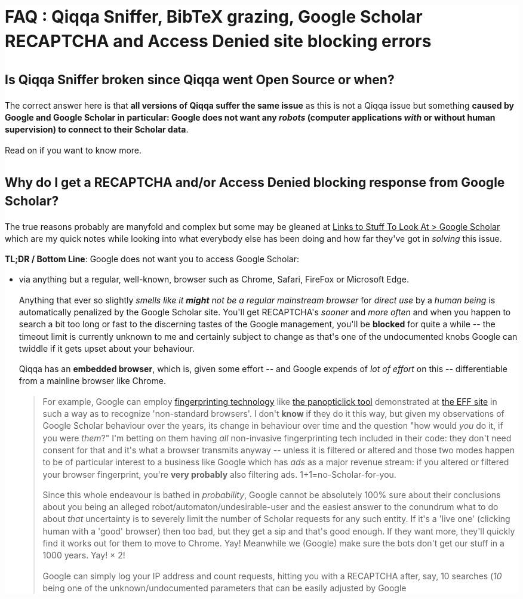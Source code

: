 # FAQ : Qiqqa Sniffer, BibTeX grazing, Google Scholar RECAPTCHA and Access Denied site blocking errors

## Is Qiqqa Sniffer broken since Qiqqa went Open Source or when?

The correct answer here is that **all versions of Qiqqa suffer the same issue** as this is not a Qiqqa issue but something **caused by Google and Google Scholar in particular: Google does not want any *robots* (computer applications *with* or without human supervision) to connect to their Scholar data**. 

Read on if you want to know more.

## Why do I get a RECAPTCHA and/or Access Denied blocking response from Google Scholar?

The true reasons probably are manyfold and complex but some may be gleaned at [Links to Stuff To Look At > Google Scholar](../Progress%20in%20Development/Considering%20the%20Way%20Forward/Links%20to%20Stuff%20To%20Look%20At.md#google-scholar) 
which are my quick notes while looking into what everybody else has been doing and how far they've got in *solving* this issue.

**TL;DR / Bottom Line**: Google does not want you to access Google Scholar:

* via anything but a regular, well-known, browser such as Chrome, Safari, FireFox or Microsoft Edge. 
  
  Anything that ever so slightly *smells like it **might** not be a regular mainstream browser* for *direct use* by a *human being* is automatically penalized by the Google Scholar site. You'll get RECAPTCHA's *sooner* and *more often* and when you happen to search a bit too long or fast to the discerning tastes of the Google management, you'll be **blocked** for quite a while -- the timeout limit is currently unknown to me and certainly subject to change as that's one of the undocumented knobs Google can twiddle if it gets upset about your behaviour.
  
  Qiqqa has an **embedded browser**, which is, given some effort -- and Google expends of *lot of effort* on this -- differentiable from a mainline browser like Chrome. 
  
   > 
   > For example, Google can employ [fingerprinting technology](https://pixelprivacy.com/resources/browser-fingerprinting/) like
   > [the panopticlick tool](https://panopticlick.eff.org/) demonstrated at [the EFF site](https://www.eff.org/deeplinks/2017/11/panopticlick-30) 
   > in such a way as to recognize 'non-standard browsers'. I don't **know** if they do it this way, but given my observations of Google Scholar behaviour over the years, 
   > its change in behaviour over time and the question "how would *you* do it, if you were *them*?" I'm betting on them having *all* non-invasive fingerprinting tech 
   > included in their code: they don't need consent for that and it's what a browser transmits anyway -- unless it is filtered or altered 
   > and those two modes happen to be of particular interest to a business like Google which has *ads* as a major revenue stream: 
   > if you altered or filtered your browser fingerprint, you're **very probably** also filtering ads. 1+1=no-Scholar-for-you. 
   > 
   > Since this whole endeavour is bathed in *probability*, Google cannot be absolutely 100% sure about their conclusions about you being an alleged robot/automaton/undesirable-user and 
   > the easiest answer to the conundrum what to do about *that* uncertainty is to severely limit the number of Scholar requests for any such entity. If it's a 'live one' (clicking human with a 'good' browser) then too bad, but they get a sip and that's good enough. If they want more, they'll quickly find it works out for them to move to Chrome. Yay! Meanwhile we (Google) make sure the bots don't get our stuff in a 1000 years. Yay! × 2! 
   > 
   > Google can simply log your IP address and count requests,
   > hitting you with a RECAPTCHA after, say, 10 searches (*10* being one of the unknown/undocumented parameters that can be easily adjusted by Google